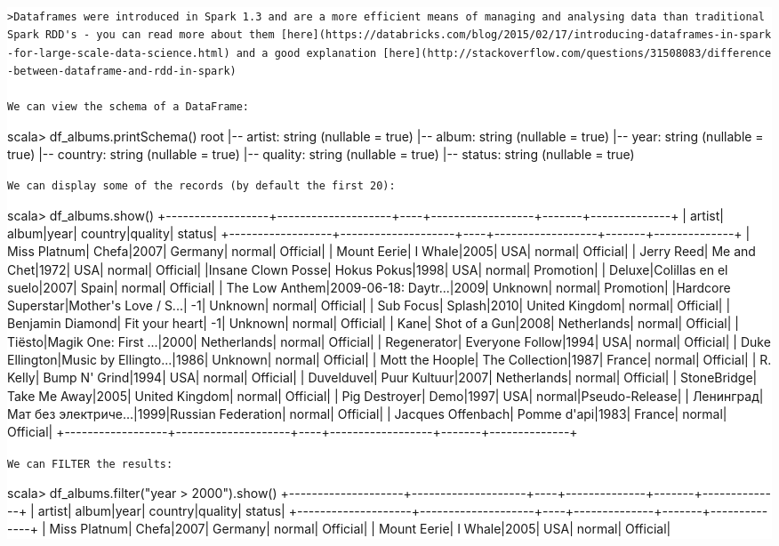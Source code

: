 ```
>Dataframes were introduced in Spark 1.3 and are a more efficient means of managing and analysing data than traditional Spark RDD's - you can read more about them [here](https://databricks.com/blog/2015/02/17/introducing-dataframes-in-spark-for-large-scale-data-science.html) and a good explanation [here](http://stackoverflow.com/questions/31508083/difference-between-dataframe-and-rdd-in-spark) 

We can view the schema of a DataFrame:
```
scala> df_albums.printSchema()
root
 |-- artist: string (nullable = true)
 |-- album: string (nullable = true)
 |-- year: string (nullable = true)
 |-- country: string (nullable = true)
 |-- quality: string (nullable = true)
 |-- status: string (nullable = true)
```
We can display some of the records (by default the first 20):
```
scala> df_albums.show()
+------------------+--------------------+----+------------------+-------+--------------+
|            artist|               album|year|           country|quality|        status|
+------------------+--------------------+----+------------------+-------+--------------+
|      Miss Platnum|               Chefa|2007|           Germany| normal|      Official|
|       Mount Eerie|             I Whale|2005|               USA| normal|      Official|
|        Jerry Reed|         Me and Chet|1972|               USA| normal|      Official|
|Insane Clown Posse|         Hokus Pokus|1998|               USA| normal|     Promotion|
|            Deluxe|Colillas en el suelo|2007|             Spain| normal|      Official|
|    The Low Anthem|2009-06-18: Daytr...|2009|           Unknown| normal|     Promotion|
|Hardcore Superstar|Mother's Love / S...|  -1|           Unknown| normal|      Official|
|         Sub Focus|              Splash|2010|    United Kingdom| normal|      Official|
|  Benjamin Diamond|      Fit your heart|  -1|           Unknown| normal|      Official|
|              Kane|       Shot of a Gun|2008|       Netherlands| normal|      Official|
|            Tiësto|Magik One: First ...|2000|       Netherlands| normal|      Official|
|       Regenerator|     Everyone Follow|1994|               USA| normal|      Official|
|    Duke Ellington|Music by Ellingto...|1986|           Unknown| normal|      Official|
|   Mott the Hoople|      The Collection|1987|            France| normal|      Official|
|          R. Kelly|       Bump N' Grind|1994|               USA| normal|      Official|
|        Duvelduvel|        Puur Kultuur|2007|       Netherlands| normal|      Official|
|       StoneBridge|        Take Me Away|2005|    United Kingdom| normal|      Official|
|     Pig Destroyer|                Demo|1997|               USA| normal|Pseudo-Release|
|         Ленинград|Мат без электриче...|1999|Russian Federation| normal|      Official|
| Jacques Offenbach|         Pomme d'api|1983|            France| normal|      Official|
+------------------+--------------------+----+------------------+-------+--------------+
```
We can FILTER the results:
```
scala> df_albums.filter("year > 2000").show()
+--------------------+--------------------+----+--------------+-------+--------------+
|              artist|               album|year|       country|quality|        status|
+--------------------+--------------------+----+--------------+-------+--------------+
|        Miss Platnum|               Chefa|2007|       Germany| normal|      Official|
|         Mount Eerie|             I Whale|2005|           USA| normal|      Official|